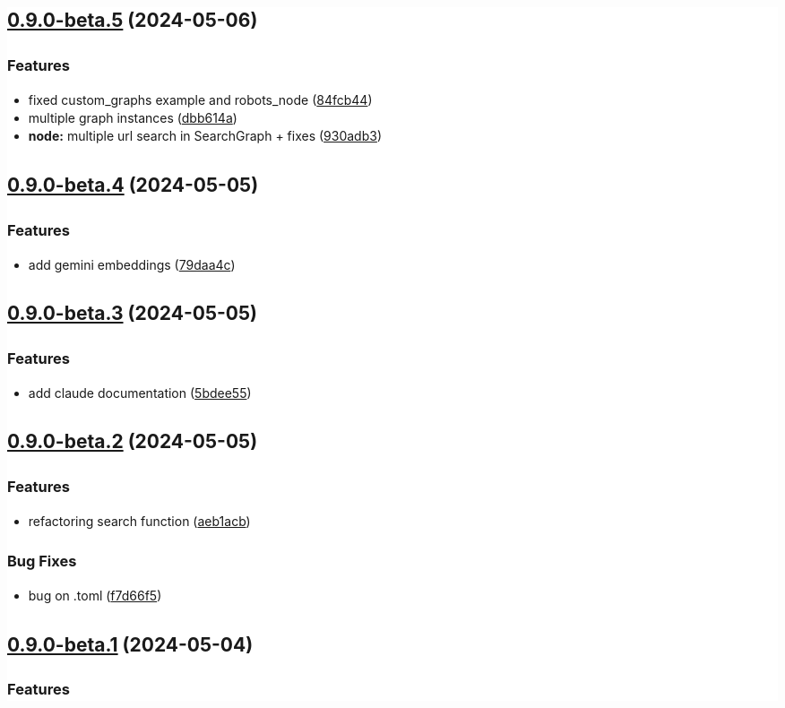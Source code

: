 ## [0.9.0-beta.5](https://github.com/VinciGit00/Scrapegraph-ai/compare/v0.9.0-beta.4...v0.9.0-beta.5) (2024-05-06)


### Features

* fixed custom_graphs example and robots_node ([84fcb44](https://github.com/VinciGit00/Scrapegraph-ai/commit/84fcb44aaa36e84f775884138d04f4a60bb389be))
* multiple graph instances ([dbb614a](https://github.com/VinciGit00/Scrapegraph-ai/commit/dbb614a8dd88d7667fe3daaf0263f5d6e9be1683))
* **node:** multiple url search in SearchGraph + fixes ([930adb3](https://github.com/VinciGit00/Scrapegraph-ai/commit/930adb38f2154ba225342466bfd1846c47df72a0))

## [0.9.0-beta.4](https://github.com/VinciGit00/Scrapegraph-ai/compare/v0.9.0-beta.3...v0.9.0-beta.4) (2024-05-05)


### Features

* add gemini embeddings ([79daa4c](https://github.com/VinciGit00/Scrapegraph-ai/commit/79daa4c112e076e9c5f7cd70bbbc6f5e4930832c))

## [0.9.0-beta.3](https://github.com/VinciGit00/Scrapegraph-ai/compare/v0.9.0-beta.2...v0.9.0-beta.3) (2024-05-05)


### Features

* add claude documentation ([5bdee55](https://github.com/VinciGit00/Scrapegraph-ai/commit/5bdee558760521bab818efc6725739e2a0f55d20))

## [0.9.0-beta.2](https://github.com/VinciGit00/Scrapegraph-ai/compare/v0.9.0-beta.1...v0.9.0-beta.2) (2024-05-05)


### Features

* refactoring search function ([aeb1acb](https://github.com/VinciGit00/Scrapegraph-ai/commit/aeb1acbf05e63316c91672c99d88f8a6f338147f))


### Bug Fixes

* bug on .toml ([f7d66f5](https://github.com/VinciGit00/Scrapegraph-ai/commit/f7d66f51818dbdfddd0fa326f26265a3ab686b20))

## [0.9.0-beta.1](https://github.com/VinciGit00/Scrapegraph-ai/compare/v0.8.0...v0.9.0-beta.1) (2024-05-04)


### Features
